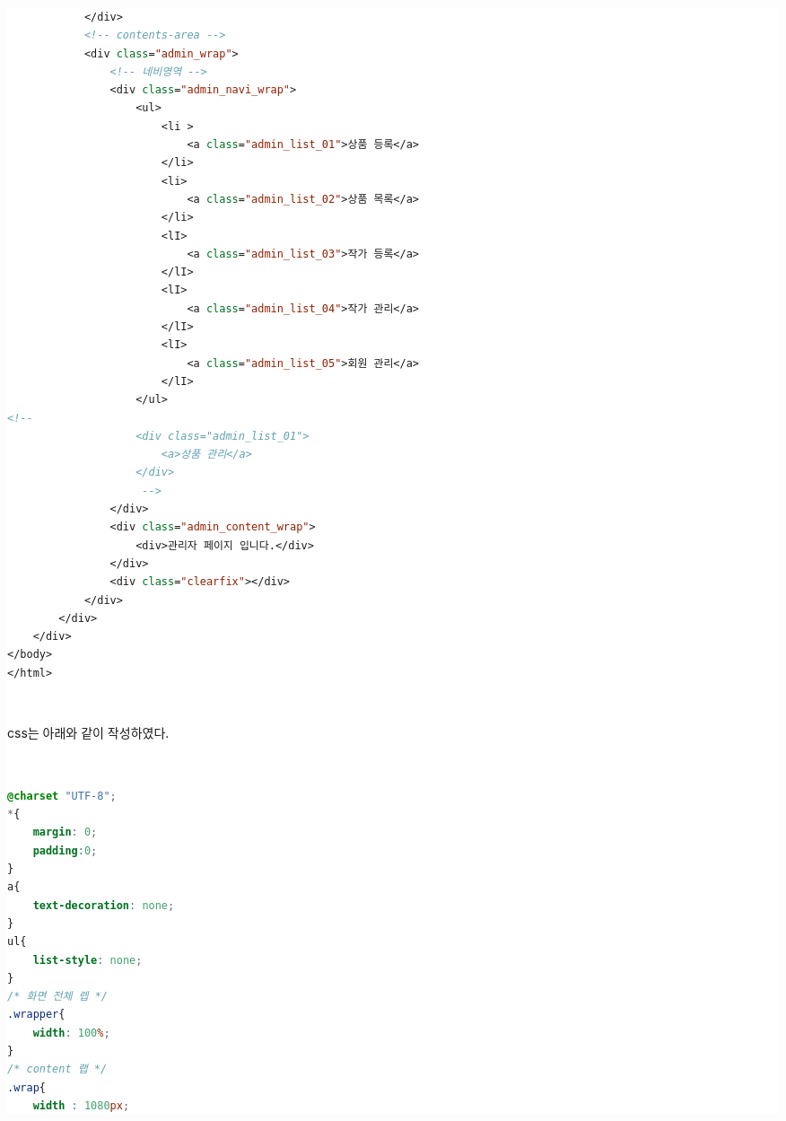 ```jsp
            </div>
            <!-- contents-area -->
            <div class="admin_wrap">
                <!-- 네비영역 -->
                <div class="admin_navi_wrap">
                    <ul>
                        <li >
                            <a class="admin_list_01">상품 등록</a>
                        </li>
                        <li>
                            <a class="admin_list_02">상품 목록</a>
                        </li>
                        <lI>
                            <a class="admin_list_03">작가 등록</a>                            
                        </lI>
                        <lI>
                            <a class="admin_list_04">작가 관리</a>                            
                        </lI>
                        <lI>
                            <a class="admin_list_05">회원 관리</a>                            
                        </lI>                                                                                             
                    </ul>
<!-- 
                    <div class="admin_list_01">
                        <a>상품 관리</a>
                    </div>
                     -->
                </div>
                <div class="admin_content_wrap">
                    <div>관리자 페이지 입니다.</div>
                </div>
                <div class="clearfix"></div>
            </div>
        </div>
    </div>
</body>
</html>
```

<br>

css는 아래와 같이 작성하였다.

<br>

```css
@charset "UTF-8";
*{
    margin: 0;
    padding:0;
}
a{
    text-decoration: none;
}
ul{
    list-style: none;
}
/* 화면 전체 렙 */
.wrapper{
    width: 100%;
}
/* content 랩 */
.wrap{
    width : 1080px;
```